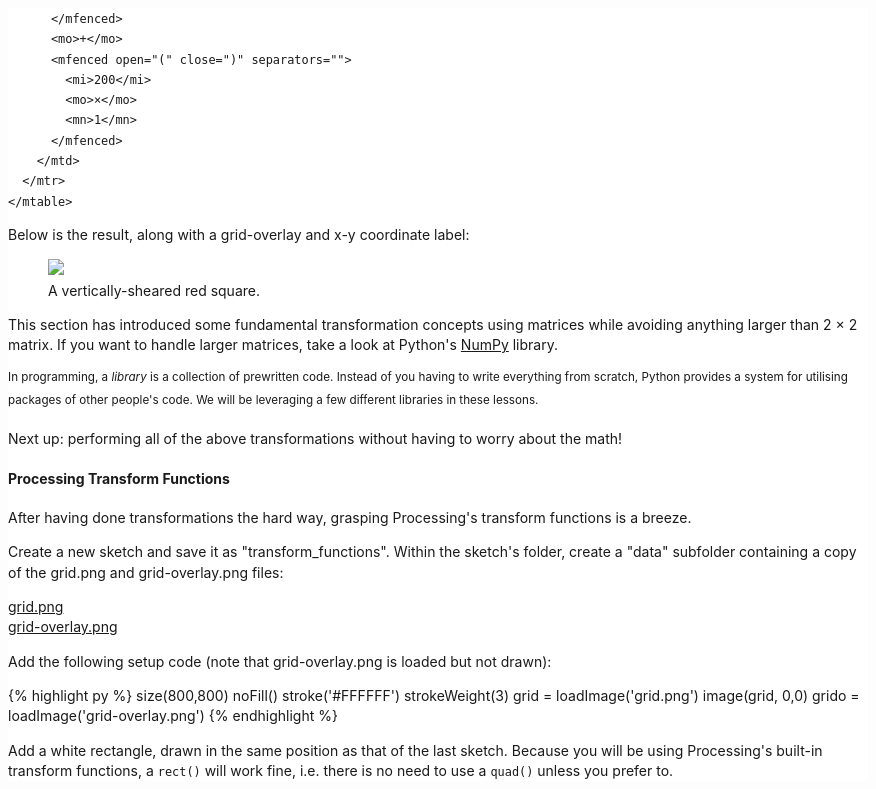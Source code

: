           </mfenced>
          <mo>+</mo>
          <mfenced open="(" close=")" separators="">
            <mi>200</mi>
            <mo>×</mo>
            <mn>1</mn>
          </mfenced>  
        </mtd>
      </mtr>
    </mtable>
  </mfenced>
</math>

Below is the result, along with a grid-overlay and x-y coordinate label:

<figure>
  <img src="{{ site.url }}/img/pitl04/transformations-matrices-shear.png" />
  <figcaption>A vertically-sheared red square.</figcaption>
</figure>

This section has introduced some fundamental transformation concepts using matrices while avoiding anything larger than 2 × 2 matrix. If you want to handle larger matrices, take a look at Python's [NumPy](http://www.numpy.org/) library.

<sup>In programming, a *library* is a collection of prewritten code. Instead of you having to write everything from scratch, Python provides a system for utilising packages of other people's code. We will be leveraging a few different libraries in these lessons.</sup>

Next up: performing all of the above transformations without having to worry about the math!

#### Processing Transform Functions

After having done transformations the hard way, grasping Processing's transform functions is a breeze.

Create a new sketch and save it as "transform_functions". Within the sketch's folder, create a "data" subfolder containing a copy of the grid.png and grid-overlay.png files:

<a href="{{ site.url }}/img/pitl04/grid.png" download>grid.png</a>  
<a href="{{ site.url }}/img/pitl04/grid-overlay.png" download>grid-overlay.png</a>

Add the following setup code (note that grid-overlay.png is loaded but not drawn):

{% highlight py %}
size(800,800)
noFill()
stroke('#FFFFFF')
strokeWeight(3)
grid = loadImage('grid.png')
image(grid, 0,0)
grido = loadImage('grid-overlay.png')
{% endhighlight %}

Add a white rectangle, drawn in the same position as that of the last sketch. Because you will be using Processing's built-in transform functions, a `rect()` will work fine, i.e. there is no need to use a `quad()` unless you prefer to.
